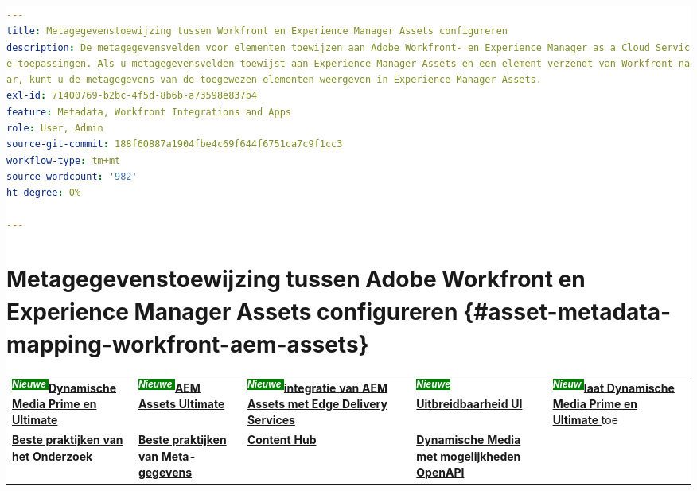 ```yaml
---
title: Metagegevenstoewijzing tussen Workfront en Experience Manager Assets configureren
description: De metagegevensvelden voor elementen toewijzen aan Adobe Workfront- en Experience Manager as a Cloud Service-toepassingen. Als u metagegevensvelden toewijst aan Experience Manager Assets en een element verzendt van Workfront naar, kunt u de metagegevens van de toegewezen elementen weergeven in Experience Manager Assets.
exl-id: 71400769-b2bc-4f5d-8b6b-a73598e837b4
feature: Metadata, Workfront Integrations and Apps
role: User, Admin
source-git-commit: 188f60887a1904fbe4c69f644f6751ca7c9f1cc3
workflow-type: tm+mt
source-wordcount: '982'
ht-degree: 0%

---
```


# Metagegevenstoewijzing tussen Adobe Workfront en Experience Manager Assets configureren {#asset-metadata-mapping-workfront-aem-assets}

<table>
    <tr>
        <td>
            <sup style= "background-color:#008000; color:#FFFFFF; font-weight:bold"><i> Nieuwe </i></sup> <a href="/help/assets/dynamic-media/dm-prime-ultimate.md"><b> Dynamische Media Prime en Ultimate </b></a>
        </td>
        <td>
            <sup style= "background-color:#008000; color:#FFFFFF; font-weight:bold"><i> Nieuwe </i></sup> <a href="/help/assets/assets-ultimate-overview.md"><b> AEM Assets Ultimate </b></a>
        </td>
        <td>
            <sup style= "background-color:#008000; color:#FFFFFF; font-weight:bold"><i> Nieuwe </i></sup> <a href="/help/assets/integrate-aem-assets-edge-delivery-services.md"><b> integratie van AEM Assets met Edge Delivery Services </b></a>
        </td>
        <td>
            <sup style= "background-color:#008000; color:#FFFFFF; font-weight:bold"><i> Nieuwe </i></sup> <a href="/help/assets/aem-assets-view-ui-extensibility.md"><b> Uitbreidbaarheid UI </b></a>
        </td>
          <td>
            <sup style= "background-color:#008000; color:#FFFFFF; font-weight:bold"><i> Nieuw </i></sup> <a href="/help/assets/dynamic-media/enable-dynamic-media-prime-and-ultimate.md"><b> laat Dynamische Media Prime en Ultimate </b></a> toe
        </td>
    </tr>
    <tr>
        <td>
            <a href="/help/assets/search-best-practices.md"><b> Beste praktijken van het Onderzoek </b></a>
        </td>
        <td>
            <a href="/help/assets/metadata-best-practices.md"><b> Beste praktijken van Meta-gegevens </b></a>
        </td>
        <td>
            <a href="/help/assets/product-overview.md"><b> Content Hub </b></a>
        </td>
        <td>
            <a href="/help/assets/dynamic-media-open-apis-overview.md"><b> Dynamische Media met mogelijkheden OpenAPI </b></a>
        </td>
        <td>